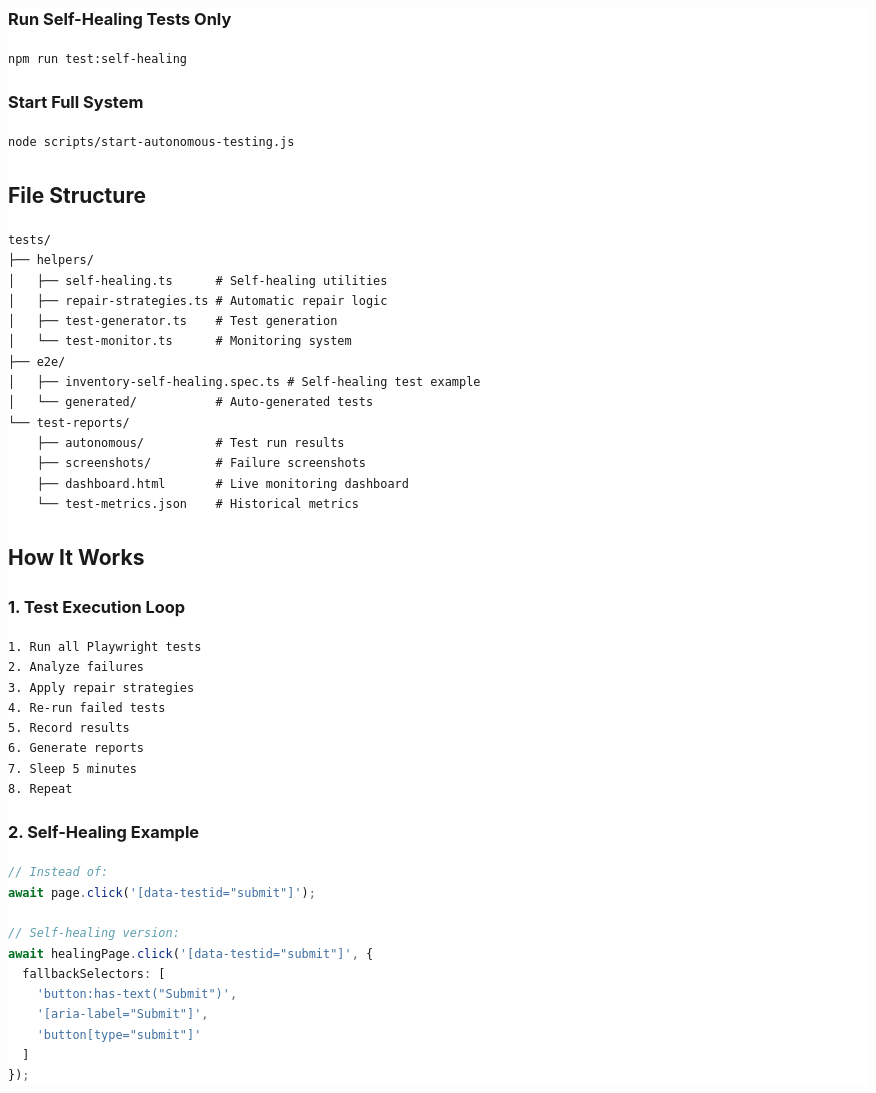 ### Run Self-Healing Tests Only
```bash
npm run test:self-healing
```

### Start Full System
```bash
node scripts/start-autonomous-testing.js
```

## File Structure

```
tests/
├── helpers/
│   ├── self-healing.ts      # Self-healing utilities
│   ├── repair-strategies.ts # Automatic repair logic
│   ├── test-generator.ts    # Test generation
│   └── test-monitor.ts      # Monitoring system
├── e2e/
│   ├── inventory-self-healing.spec.ts # Self-healing test example
│   └── generated/           # Auto-generated tests
└── test-reports/
    ├── autonomous/          # Test run results
    ├── screenshots/         # Failure screenshots
    ├── dashboard.html       # Live monitoring dashboard
    └── test-metrics.json    # Historical metrics
```

## How It Works

### 1. Test Execution Loop
```
1. Run all Playwright tests
2. Analyze failures
3. Apply repair strategies
4. Re-run failed tests
5. Record results
6. Generate reports
7. Sleep 5 minutes
8. Repeat
```

### 2. Self-Healing Example
```typescript
// Instead of:
await page.click('[data-testid="submit"]');

// Self-healing version:
await healingPage.click('[data-testid="submit"]', {
  fallbackSelectors: [
    'button:has-text("Submit")',
    '[aria-label="Submit"]',
    'button[type="submit"]'
  ]
});
```
